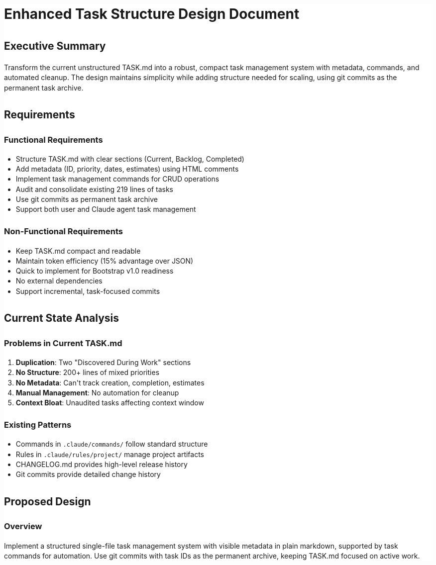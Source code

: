 # Enhanced Task Structure Design Document

## Executive Summary
Transform the current unstructured TASK.md into a robust, compact task management system with metadata, commands, and automated cleanup. The design maintains simplicity while adding structure needed for scaling, using git commits as the permanent task archive.

## Requirements

### Functional Requirements
- Structure TASK.md with clear sections (Current, Backlog, Completed)
- Add metadata (ID, priority, dates, estimates) using HTML comments
- Implement task management commands for CRUD operations
- Audit and consolidate existing 219 lines of tasks
- Use git commits as permanent task archive
- Support both user and Claude agent task management

### Non-Functional Requirements
- Keep TASK.md compact and readable
- Maintain token efficiency (15% advantage over JSON)
- Quick to implement for Bootstrap v1.0 readiness
- No external dependencies
- Support incremental, task-focused commits

## Current State Analysis

### Problems in Current TASK.md
1. **Duplication**: Two "Discovered During Work" sections
2. **No Structure**: 200+ lines of mixed priorities
3. **No Metadata**: Can't track creation, completion, estimates
4. **Manual Management**: No automation for cleanup
5. **Context Bloat**: Unaudited tasks affecting context window

### Existing Patterns
- Commands in `.claude/commands/` follow standard structure
- Rules in `.claude/rules/project/` manage project artifacts
- CHANGELOG.md provides high-level release history
- Git commits provide detailed change history

## Proposed Design

### Overview
Implement a structured single-file task management system with visible metadata in plain markdown, supported by task commands for automation. Use git commits with task IDs as the permanent archive, keeping TASK.md focused on active work.
